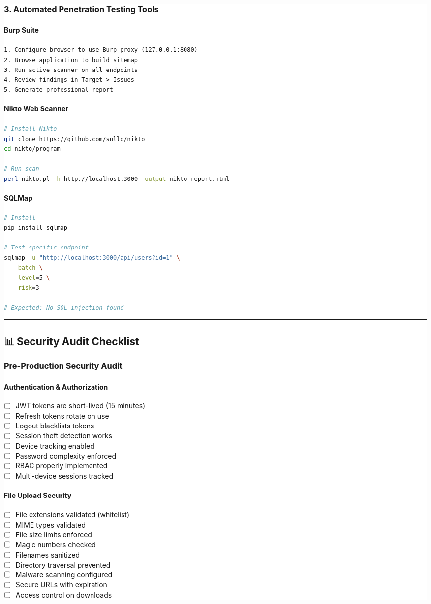 ### 3. Automated Penetration Testing Tools

#### Burp Suite
```
1. Configure browser to use Burp proxy (127.0.0.1:8080)
2. Browse application to build sitemap
3. Run active scanner on all endpoints
4. Review findings in Target > Issues
5. Generate professional report
```

#### Nikto Web Scanner
```bash
# Install Nikto
git clone https://github.com/sullo/nikto
cd nikto/program

# Run scan
perl nikto.pl -h http://localhost:3000 -output nikto-report.html
```

#### SQLMap
```bash
# Install
pip install sqlmap

# Test specific endpoint
sqlmap -u "http://localhost:3000/api/users?id=1" \
  --batch \
  --level=5 \
  --risk=3

# Expected: No SQL injection found
```

---

## 📊 Security Audit Checklist

### Pre-Production Security Audit

#### Authentication & Authorization
- [ ] JWT tokens are short-lived (15 minutes)
- [ ] Refresh tokens rotate on use
- [ ] Logout blacklists tokens
- [ ] Session theft detection works
- [ ] Device tracking enabled
- [ ] Password complexity enforced
- [ ] RBAC properly implemented
- [ ] Multi-device sessions tracked

#### File Upload Security
- [ ] File extensions validated (whitelist)
- [ ] MIME types validated
- [ ] File size limits enforced
- [ ] Magic numbers checked
- [ ] Filenames sanitized
- [ ] Directory traversal prevented
- [ ] Malware scanning configured
- [ ] Secure URLs with expiration
- [ ] Access control on downloads
